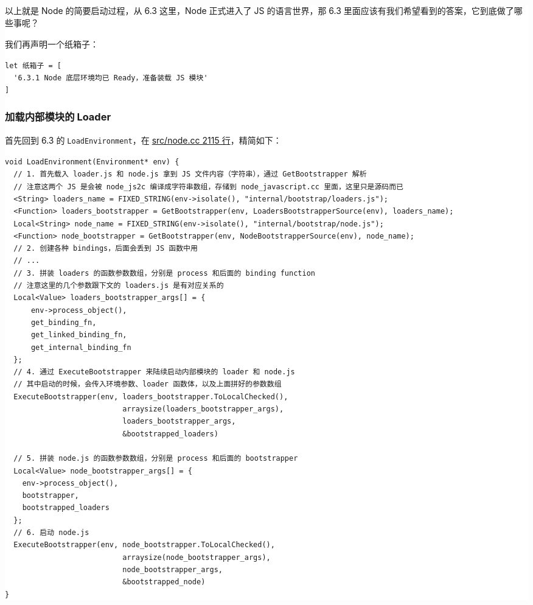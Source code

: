 以上就是 Node 的简要启动过程，从 6.3 这里，Node 正式进入了 JS 的语言世界，那 6.3 里面应该有我们希望看到的答案，它到底做了哪些事呢？

我们再声明一个纸箱子：

```
let 纸箱子 = [
  '6.3.1 Node 底层环境均已 Ready，准备装载 JS 模块'
]

```

### 加载内部模块的 Loader

首先回到 6.3 的 `LoadEnvironment`，在 [src/node.cc 2115 行](https://github.com/nodejs/node/blob/v10.x/src/node.cc#L2115)，精简如下：

```
void LoadEnvironment(Environment* env) {
  // 1. 首先载入 loader.js 和 node.js 拿到 JS 文件内容（字符串），通过 GetBootstrapper 解析
  // 注意这两个 JS 是会被 node_js2c 编译成字符串数组，存储到 node_javascript.cc 里面，这里只是源码而已
  <String> loaders_name = FIXED_STRING(env->isolate(), "internal/bootstrap/loaders.js");
  <Function> loaders_bootstrapper = GetBootstrapper(env, LoadersBootstrapperSource(env), loaders_name);
  Local<String> node_name = FIXED_STRING(env->isolate(), "internal/bootstrap/node.js");
  <Function> node_bootstrapper = GetBootstrapper(env, NodeBootstrapperSource(env), node_name);
  // 2. 创建各种 bindings，后面会丢到 JS 函数中用
  // ...
  // 3. 拼装 loaders 的函数参数数组，分别是 process 和后面的 binding function
  // 注意这里的几个参数跟下文的 loaders.js 是有对应关系的
  Local<Value> loaders_bootstrapper_args[] = {
      env->process_object(),
      get_binding_fn,
      get_linked_binding_fn,
      get_internal_binding_fn
  };
  // 4. 通过 ExecuteBootstrapper 来陆续启动内部模块的 loader 和 node.js
  // 其中启动的时候，会传入环境参数、loader 函数体，以及上面拼好的参数数组
  ExecuteBootstrapper(env, loaders_bootstrapper.ToLocalChecked(),
                           arraysize(loaders_bootstrapper_args),
                           loaders_bootstrapper_args,
                           &bootstrapped_loaders)
  
  // 5. 拼装 node.js 的函数参数数组，分别是 process 和后面的 bootstrapper
  Local<Value> node_bootstrapper_args[] = {
    env->process_object(),
    bootstrapper,
    bootstrapped_loaders
  };
  // 6. 启动 node.js
  ExecuteBootstrapper(env, node_bootstrapper.ToLocalChecked(),
                           arraysize(node_bootstrapper_args),
                           node_bootstrapper_args,
                           &bootstrapped_node)
}

```
